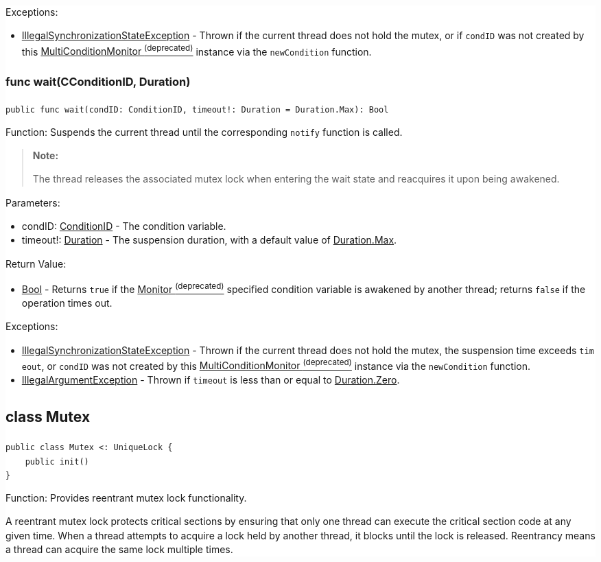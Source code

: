 Exceptions:

- [IllegalSynchronizationStateException](sync_package_exceptions.md#class-illegalsynchronizationstateexception) - Thrown if the current thread does not hold the mutex, or if `condID` was not created by this [MultiConditionMonitor <sup>(deprecated)</sup>](sync_package_classes.md#class-multiconditionmonitor-deprecated) instance via the `newCondition` function.

### func wait(CConditionID, Duration)

```cangjie
public func wait(condID: ConditionID, timeout!: Duration = Duration.Max): Bool
```

Function: Suspends the current thread until the corresponding `notify` function is called.

> **Note:**
>
> The thread releases the associated mutex lock when entering the wait state and reacquires it upon being awakened.

Parameters:

- condID: [ConditionID](sync_package_structs.md#struct-conditionid-deprecated) - The condition variable.
- timeout!: [Duration](../../core/core_package_api/core_package_structs.md#struct-duration) - The suspension duration, with a default value of [Duration.Max](../../core/core_package_api/core_package_structs.md#static-const-max).

Return Value:

- [Bool](../../core/core_package_api/core_package_intrinsics.md#bool) - Returns `true` if the [Monitor <sup>(deprecated)</sup>](sync_package_classes.md#class-monitor-deprecated) specified condition variable is awakened by another thread; returns `false` if the operation times out.

Exceptions:

- [IllegalSynchronizationStateException](sync_package_exceptions.md#class-illegalsynchronizationstateexception) - Thrown if the current thread does not hold the mutex, the suspension time exceeds `timeout`, or `condID` was not created by this [MultiConditionMonitor <sup>(deprecated)</sup>](sync_package_classes.md#class-multiconditionmonitor-deprecated) instance via the `newCondition` function.
- [IllegalArgumentException](../../core/core_package_api/core_package_exceptions.md#class-illegalargumentexception) - Thrown if `timeout` is less than or equal to [Duration.Zero](../../core/core_package_api/core_package_structs.md#static-const-zero).

## class Mutex

```cangjie
public class Mutex <: UniqueLock {
    public init()
}
```

Function: Provides reentrant mutex lock functionality.

A reentrant mutex lock protects critical sections by ensuring that only one thread can execute the critical section code at any given time. When a thread attempts to acquire a lock held by another thread, it blocks until the lock is released. Reentrancy means a thread can acquire the same lock multiple times.
